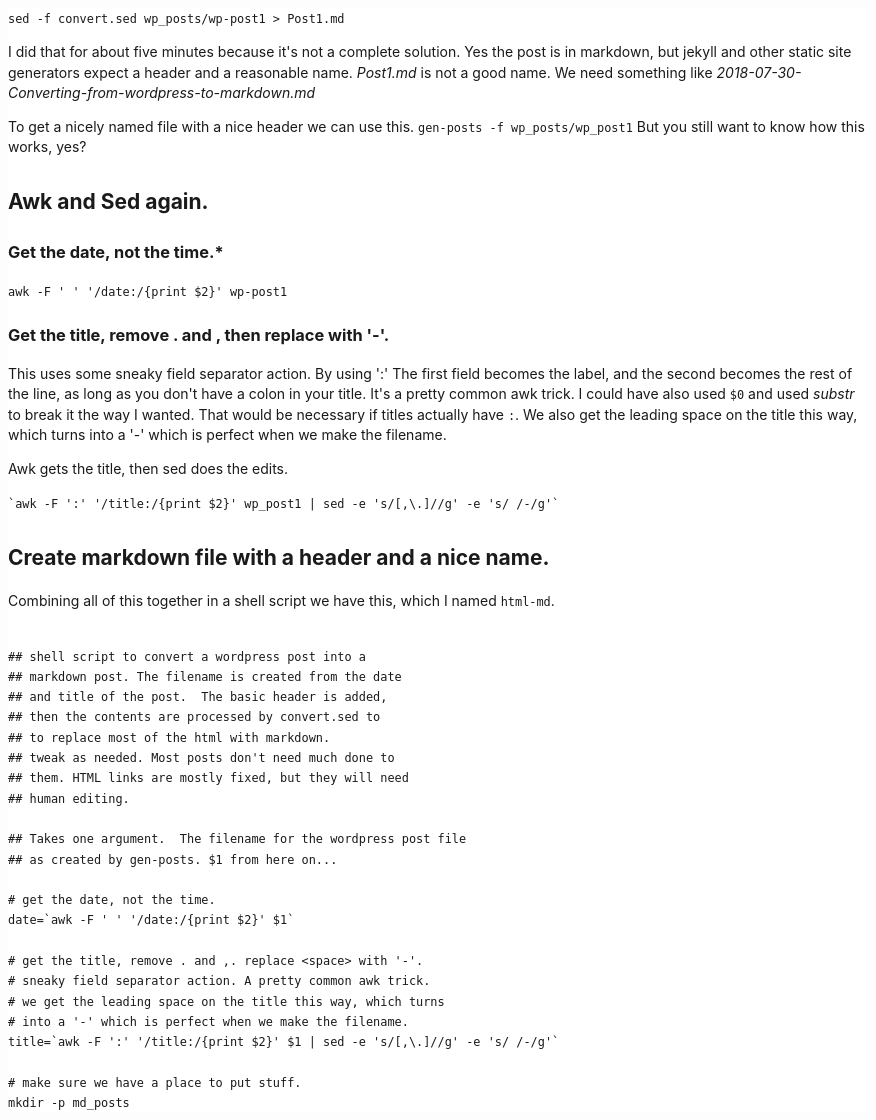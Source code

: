 `sed -f convert.sed wp_posts/wp-post1 > Post1.md`

I did that for about five minutes because it's not a complete solution. Yes the post is in markdown, but jekyll and other static site generators expect a header and a reasonable name. _Post1.md_ is not a good name.  We need something like _2018-07-30-Converting-from-wordpress-to-markdown.md_ 

To get a nicely named file with a nice header we can use this.
`gen-posts -f wp_posts/wp_post1` 
But you still want to know how this works, yes?

## Awk and Sed again.

### Get the date, not the time.*

 `awk -F ' ' '/date:/{print $2}' wp-post1`

### Get the title, remove . and , then replace <space> with '-'.

This uses some sneaky field separator action. By using ':' 
The first field becomes the label, and the second becomes the rest of the line, as long as you don't have a colon in your title.
It's a pretty common awk trick.
I could have also used `$0` and used _substr_ to break it the way
I wanted. That would be necessary if titles actually have `:`.
We also get the leading space on the title this way, which turns
into a '-' which is perfect when we make the filename.

Awk gets the title, then sed does the edits.

```shell
`awk -F ':' '/title:/{print $2}' wp_post1 | sed -e 's/[,\.]//g' -e 's/ /-/g'`
```

## Create markdown file with a header and a nice name.

Combining all of this together in a shell script we have this,
which I named `html-md`.


```shell

## shell script to convert a wordpress post into a
## markdown post. The filename is created from the date
## and title of the post.  The basic header is added,
## then the contents are processed by convert.sed to
## to replace most of the html with markdown.
## tweak as needed. Most posts don't need much done to
## them. HTML links are mostly fixed, but they will need
## human editing.

## Takes one argument.  The filename for the wordpress post file
## as created by gen-posts. $1 from here on...

# get the date, not the time.
date=`awk -F ' ' '/date:/{print $2}' $1`

# get the title, remove . and ,. replace <space> with '-'.
# sneaky field separator action. A pretty common awk trick.
# we get the leading space on the title this way, which turns
# into a '-' which is perfect when we make the filename.
title=`awk -F ':' '/title:/{print $2}' $1 | sed -e 's/[,\.]//g' -e 's/ /-/g'`

# make sure we have a place to put stuff.
mkdir -p md_posts

```
